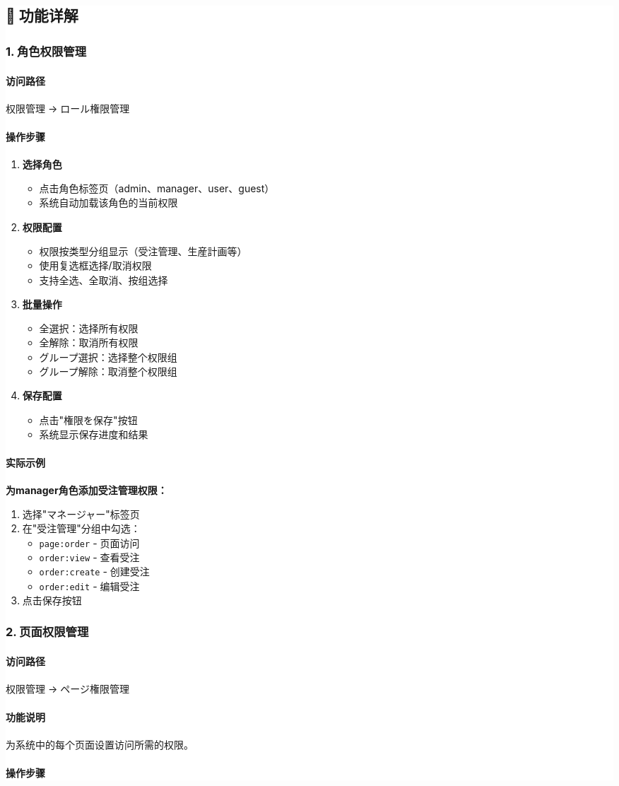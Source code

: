 ## 🔧 功能详解

### 1. 角色权限管理

#### 访问路径

权限管理 → ロール権限管理

#### 操作步骤

1. **选择角色**

   - 点击角色标签页（admin、manager、user、guest）
   - 系统自动加载该角色的当前权限

2. **权限配置**

   - 权限按类型分组显示（受注管理、生産計画等）
   - 使用复选框选择/取消权限
   - 支持全选、全取消、按组选择

3. **批量操作**

   - 全選択：选择所有权限
   - 全解除：取消所有权限
   - グループ選択：选择整个权限组
   - グループ解除：取消整个权限组

4. **保存配置**
   - 点击"権限を保存"按钮
   - 系统显示保存进度和结果

#### 实际示例

**为manager角色添加受注管理权限：**

1. 选择"マネージャー"标签页
2. 在"受注管理"分组中勾选：
   - `page:order` - 页面访问
   - `order:view` - 查看受注
   - `order:create` - 创建受注
   - `order:edit` - 编辑受注
3. 点击保存按钮

### 2. 页面权限管理

#### 访问路径

权限管理 → ページ権限管理

#### 功能说明

为系统中的每个页面设置访问所需的权限。

#### 操作步骤
